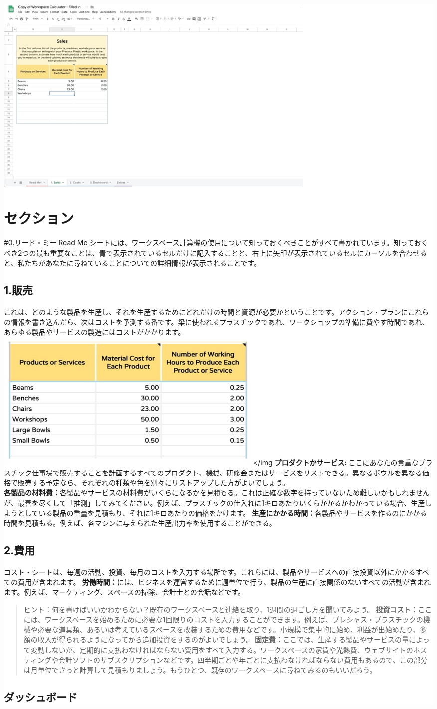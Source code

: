 <img style="margin-left: 0; margin-top: 0px" src="../assets/gif/wscalc.gif" width="600"/></img> 
# セクション 
#0.リード・ミー 
Read Me シートには、ワークスペース計算機の使用について知っておくべきことがすべて書かれています。知っておくべき2つの最も重要なことは、青で表示されているセルだけに記入することと、右上に矢印が表示されているセルにカーソルを合わせると、私たちがあなたに尋ねていることについての詳細情報が表示されることです。 
## 1.販売 
これは、どのような製品を生産し、それを生産するためにどれだけの時間と資源が必要かということです。アクション・プランにこれらの情報を書き込んだら、次はコストを予測する番です。梁に使われるプラスチックであれ、ワークショップの準備に費やす時間であれ、あらゆる製品やサービスの製造にはコストがかかります。 
<img style="margin-left: 0;" src="../assets/Business/workspace_1.jpg" width="500"/></img 
<b>プロダクトかサービス: </b>ここにあなたの貴重なプラスチック仕事場で販売することを計画するすべてのプロダクト、機械、研修会またはサービスをリストできる。異なるボウルを異なる価格で販売する予定なら、それぞれの種類や色を別々にリストアップした方がよいでしょう。   
<b>各製品の材料費：</b>各製品やサービスの材料費がいくらになるかを見積もる。これは正確な数字を持っていないため難しいかもしれませんが、最善を尽くして「推測」してみてください。例えば、プラスチックの仕入れに1キロあたりいくらかかるかわかっている場合、生産しようとしている製品の重量を見積もり、それに1キロあたりの価格をかけます。 
<b>生産にかかる時間：</b>各製品やサービスを作るのにかかる時間を見積もる。例えば、各マシンに与えられた生産出力率を使用することができる。 
## 2.費用 
コスト・シートは、毎週の活動、投資、毎月のコストを入力する場所です。これらには、製品やサービスへの直接投資以外にかかるすべての費用が含まれます。 
<b>労働時間：</b>には、ビジネスを運営するために週単位で行う、製品の生産に直接関係のないすべての活動が含まれます。例えば、マーケティング、スペースの掃除、会計士との会話などです。 
> ヒント：何を書けばいいかわからない？既存のワークスペースと連絡を取り、1週間の過ごし方を聞いてみよう。 
<b>投資コスト：</b>ここには、ワークスペースを始めるために必要な1回限りのコストを入力することができます。例えば、プレシャス・プラスチックの機械や必要な道具類、あるいは考えているスペースを改装するための費用などです。小規模で集中的に始め、利益が出始めたり、多額の収入が得られるようになってから追加投資をするのがよいでしょう。 
<b>固定費：</b>ここでは、生産する製品やサービスの量によって変動しないが、定期的に支払わなければならない費用をすべて入力する。ワークスペースの家賃や光熱費、ウェブサイトのホスティングや会計ソフトのサブスクリプションなどです。四半期ごとや年ごとに支払わなければならない費用もあるので、この部分は月単位でざっと計算して見積もりましょう。もうひとつ、既存のワークスペースに尋ねてみるのもいいだろう。 
## ダッシュボード 